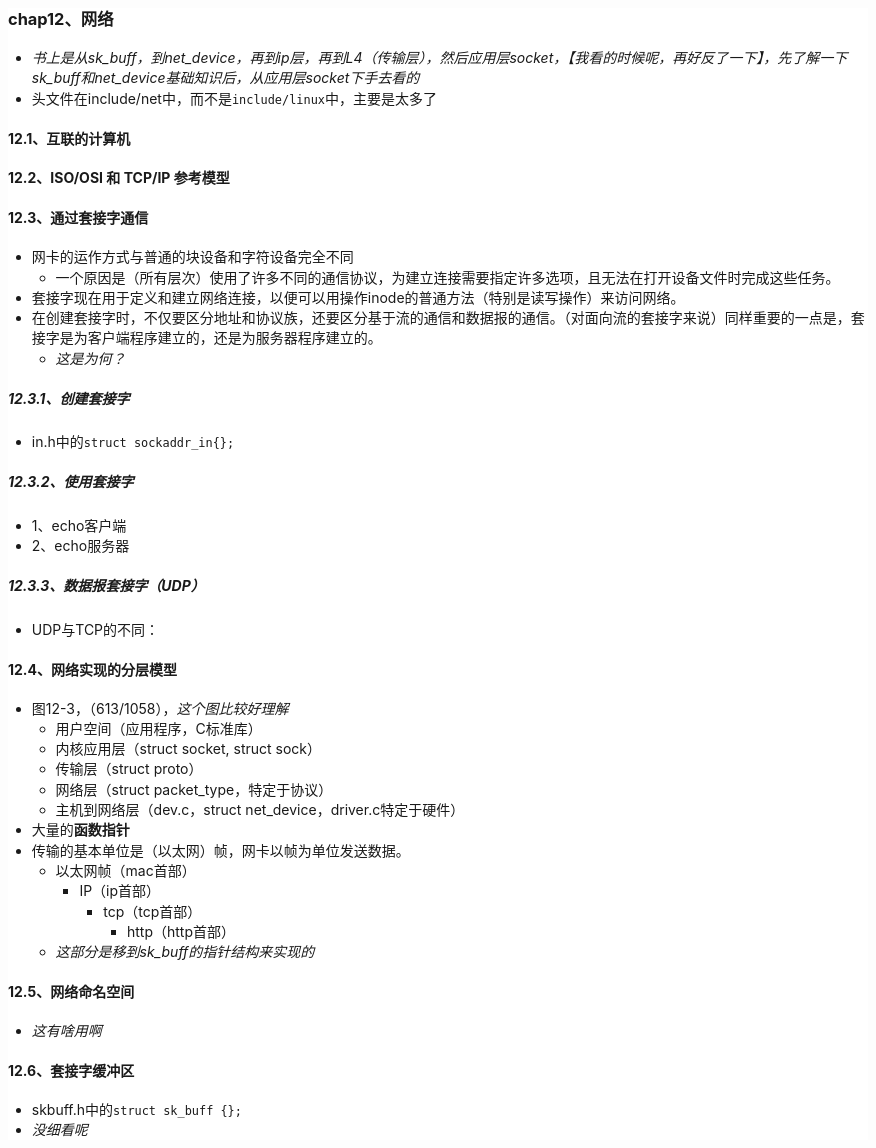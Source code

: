 ### chap12、网络

+ *书上是从sk_buff，到net_device，再到ip层，再到L4（传输层），然后应用层socket，【我看的时候呢，再好反了一下】，先了解一下sk_buff和net_device基础知识后，从应用层socket下手去看的*
+ 头文件在include/net中，而不是`include/linux`中，主要是太多了

#### 12.1、互联的计算机

#### 12.2、ISO/OSI 和 TCP/IP 参考模型

#### 12.3、通过套接字通信

+ 网卡的运作方式与普通的块设备和字符设备完全不同
  + 一个原因是（所有层次）使用了许多不同的通信协议，为建立连接需要指定许多选项，且无法在打开设备文件时完成这些任务。
+ 套接字现在用于定义和建立网络连接，以便可以用操作inode的普通方法（特别是读写操作）来访问网络。
+ 在创建套接字时，不仅要区分地址和协议族，还要区分基于流的通信和数据报的通信。（对面向流的套接字来说）同样重要的一点是，套接字是为客户端程序建立的，还是为服务器程序建立的。
  + *这是为何？*

##### 12.3.1、创建套接字

+ in.h中的`struct sockaddr_in{};`

##### 12.3.2、使用套接字

+ 1、echo客户端
+ 2、echo服务器

##### 12.3.3、数据报套接字（UDP）

+ UDP与TCP的不同：

#### 12.4、网络实现的分层模型

+ 图12-3，（613/1058），*这个图比较好理解*
  + 用户空间（应用程序，C标准库）
  + 内核应用层（struct socket, struct sock）
  + 传输层（struct proto）
  + 网络层（struct packet_type，特定于协议）
  + 主机到网络层（dev.c，struct net_device，driver.c特定于硬件）
+ 大量的**函数指针**
+ 传输的基本单位是（以太网）帧，网卡以帧为单位发送数据。
  + 以太网帧（mac首部）
    + IP（ip首部）
      + tcp（tcp首部）
        + http（http首部）
  + *这部分是移到sk_buff的指针结构来实现的*

#### 12.5、网络命名空间

+ *这有啥用啊*

#### 12.6、套接字缓冲区

+ skbuff.h中的`struct sk_buff {};`
+ *没细看呢*

